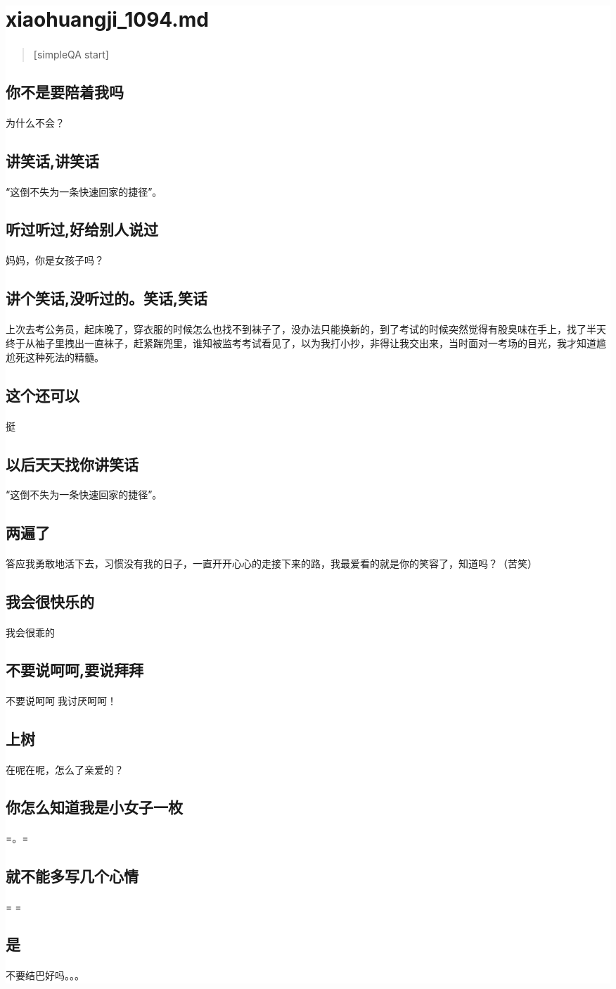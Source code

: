 # xiaohuangji_1094.md


> [simpleQA start]

## 你不是要陪着我吗
为什么不会？

## 讲笑话,讲笑话
“这倒不失为一条快速回家的捷径”。

## 听过听过,好给别人说过
妈妈，你是女孩子吗？

## 讲个笑话,没听过的。笑话,笑话
上次去考公务员，起床晚了，穿衣服的时候怎么也找不到袜子了，没办法只能换新的，到了考试的时候突然觉得有股臭味在手上，找了半天终于从袖子里拽出一直袜子，赶紧踹兜里，谁知被监考考试看见了，以为我打小抄，非得让我交出来，当时面对一考场的目光，我才知道尴尬死这种死法的精髓。

## 这个还可以
挺

## 以后天天找你讲笑话
“这倒不失为一条快速回家的捷径”。

## 两遍了
答应我勇敢地活下去，习惯没有我的日子，一直开开心心的走接下来的路，我最爱看的就是你的笑容了，知道吗？（苦笑）

## 我会很快乐的
我会很乖的

## 不要说呵呵,要说拜拜
不要说呵呵 我讨厌呵呵！

## 上树
在呢在呢，怎么了亲爱的？

## 你怎么知道我是小女子一枚
=。=

## 就不能多写几个心情
= =

## 是
不要结巴好吗。。。

